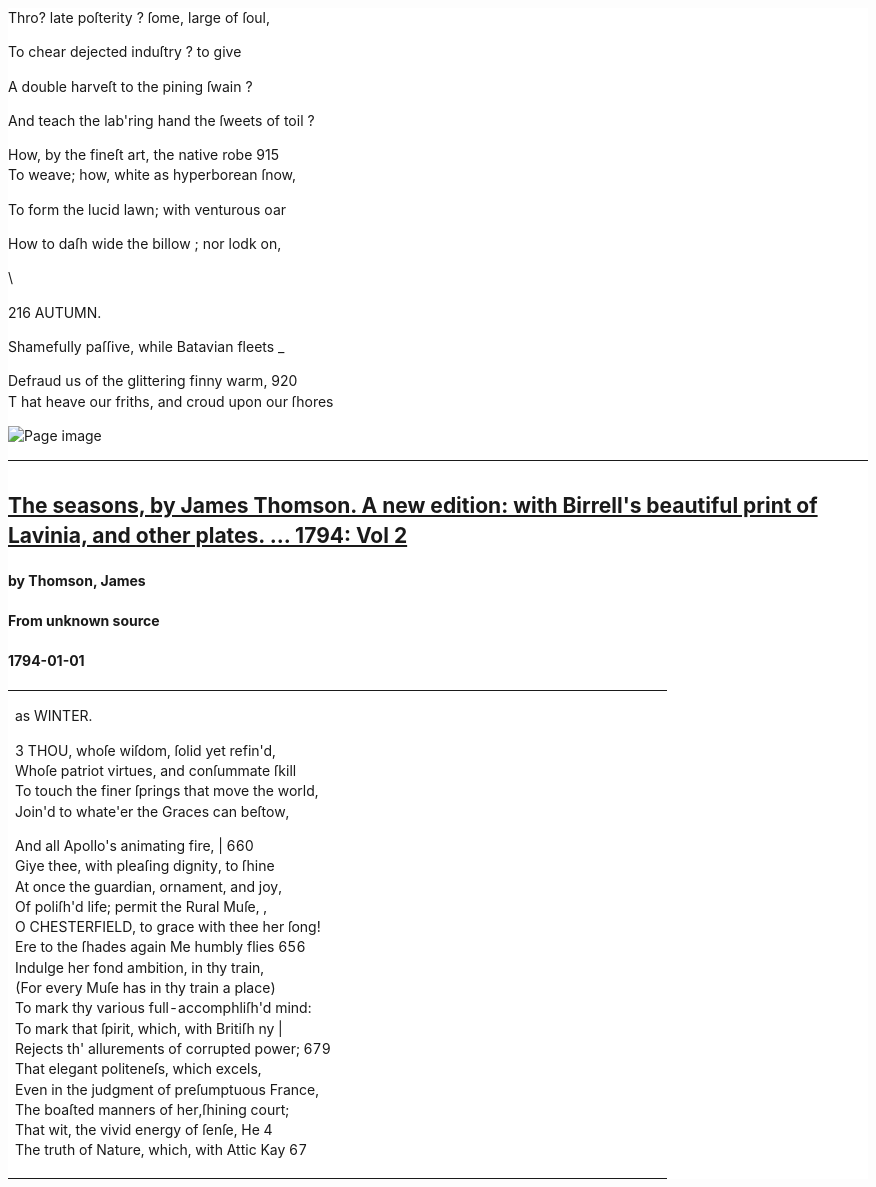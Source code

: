   
  
Thro? late poſterity ? ſome, large of ſoul,  
  
To chear dejected induſtry ? to give  
  
A double harveſt to the pining ſwain ?  
  
And teach the lab&#x27;ring hand the ſweets of toil ?  
  
How, by the fineſt art, the native robe 915  
To weave; how, white as hyperborean ſnow,  
  
To form the lucid lawn; with venturous oar  
  
How to daſh wide the billow ; nor lodk on,  
  
\
  
216 AUTUMN.  
  
Shamefully paſſive, while Batavian fleets _  
  
Defraud us of the glittering finny warm, 920  
T hat heave our friths, and croud upon our ſhores 
</td><td style="width: 50%; max-height: 75%; margin: auto; display: block;">
<img alt="Page image" src="https://iiif.archive.org/image/iiif/2/bim_eighteenth-century_the-seasons-by-james-th_thomson-james_1794_2%2Fbim_eighteenth-century_the-seasons-by-james-th_thomson-james_1794_2_jp2.zip%2Fbim_eighteenth-century_the-seasons-by-james-th_thomson-james_1794_2_jp2%2Fbim_eighteenth-century_the-seasons-by-james-th_thomson-james_1794_2_0042.jp2/pct:8.803912850155625,62.2339665762034,67.18541574032903,22.239680045707757/!600,600/0/default.jpg"/>
</td>
</tr></table>

---

## [The seasons, by James Thomson. A new edition: with Birrell's beautiful print of Lavinia, and other plates. ...  1794: Vol 2](https://archive.org/details/bim_eighteenth-century_the-seasons-by-james-th_thomson-james_1794_2/page/n85/mode/1up?view=theater)

#### by Thomson, James

#### From unknown source

#### 1794-01-01

<table style="width: 100%;"><tr><td style="width: 50%">

  
  
as WINTER.  
  
3 THOU, whoſe wiſdom, ſolid yet refin&#x27;d,  
Whoſe patriot virtues, and conſummate ſkill  
To touch the finer ſprings that move the world,  
Join&#x27;d to whate&#x27;er the Graces can beſtow,  
  
And all Apollo&#x27;s animating fire, | 660  
Giye thee, with pleaſing dignity, to ſhine  
At once the guardian, ornament, and joy,  
Of poliſh&#x27;d life; permit the Rural Muſe, ,  
O CHESTERFIELD, to grace with thee her ſong!  
Ere to the ſhades again Me humbly flies 656  
Indulge her fond ambition, in thy train,  
(For every Muſe has in thy train a place)  
To mark thy various full-accomphliſh&#x27;d mind:  
To mark that ſpirit, which, with Britiſh ny |  
Rejects th&#x27; allurements of corrupted power; 679  
That elegant politeneſs, which excels,  
Even in the judgment of preſumptuous France,  
The boaſted manners of her,ſhining court;  
That wit, the vivid energy of ſenſe, He 4  
The truth of Nature, which, with Attic Kay 67  